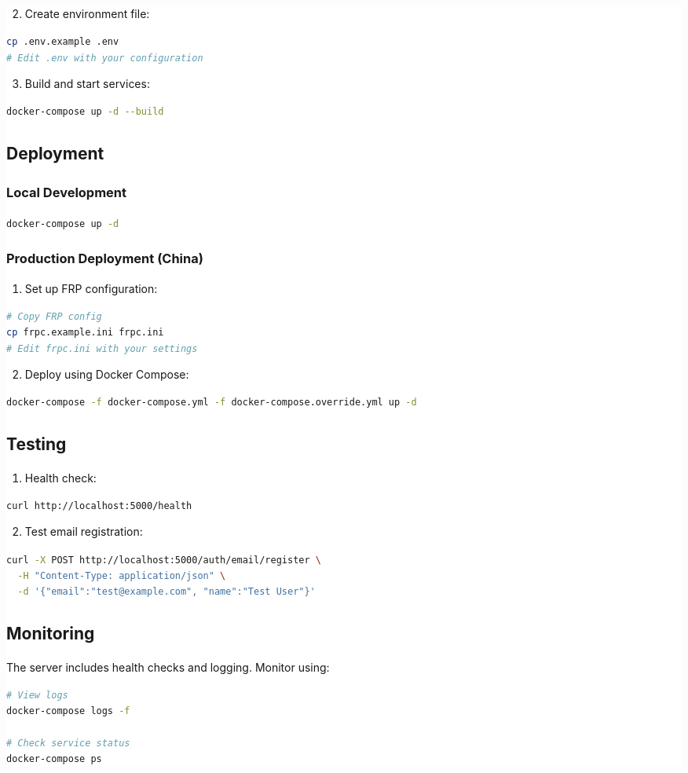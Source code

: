 2. Create environment file:
```bash
cp .env.example .env
# Edit .env with your configuration
```

3. Build and start services:
```bash
docker-compose up -d --build
```

## Deployment

### Local Development
```bash
docker-compose up -d
```

### Production Deployment (China)
1. Set up FRP configuration:
```bash
# Copy FRP config
cp frpc.example.ini frpc.ini
# Edit frpc.ini with your settings
```

2. Deploy using Docker Compose:
```bash
docker-compose -f docker-compose.yml -f docker-compose.override.yml up -d
```

## Testing

1. Health check:
```bash
curl http://localhost:5000/health
```

2. Test email registration:
```bash
curl -X POST http://localhost:5000/auth/email/register \
  -H "Content-Type: application/json" \
  -d '{"email":"test@example.com", "name":"Test User"}'
```

## Monitoring

The server includes health checks and logging. Monitor using:
```bash
# View logs
docker-compose logs -f

# Check service status
docker-compose ps
```

